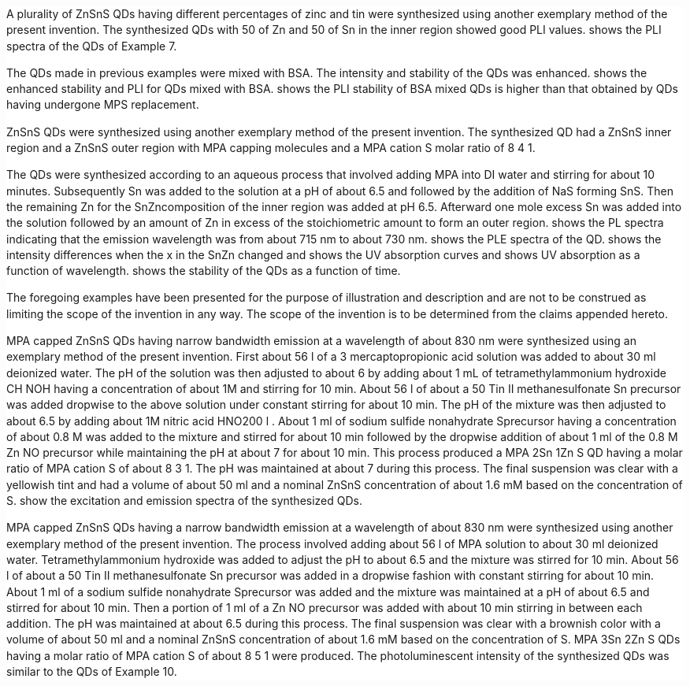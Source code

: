 A plurality of ZnSnS QDs having different percentages of zinc and tin were synthesized using another exemplary method of the present invention. The synthesized QDs with 50 of Zn and 50 of Sn in the inner region showed good PLI values. shows the PLI spectra of the QDs of Example 7.

The QDs made in previous examples were mixed with BSA. The intensity and stability of the QDs was enhanced. shows the enhanced stability and PLI for QDs mixed with BSA. shows the PLI stability of BSA mixed QDs is higher than that obtained by QDs having undergone MPS replacement.

ZnSnS QDs were synthesized using another exemplary method of the present invention. The synthesized QD had a ZnSnS inner region and a ZnSnS outer region with MPA capping molecules and a MPA cation S molar ratio of 8 4 1.

The QDs were synthesized according to an aqueous process that involved adding MPA into DI water and stirring for about 10 minutes. Subsequently Sn was added to the solution at a pH of about 6.5 and followed by the addition of NaS forming SnS. Then the remaining Zn for the SnZncomposition of the inner region was added at pH 6.5. Afterward one mole excess Sn was added into the solution followed by an amount of Zn in excess of the stoichiometric amount to form an outer region. shows the PL spectra indicating that the emission wavelength was from about 715 nm to about 730 nm. shows the PLE spectra of the QD. shows the intensity differences when the x in the SnZn changed and shows the UV absorption curves and shows UV absorption as a function of wavelength. shows the stability of the QDs as a function of time.

The foregoing examples have been presented for the purpose of illustration and description and are not to be construed as limiting the scope of the invention in any way. The scope of the invention is to be determined from the claims appended hereto.

MPA capped ZnSnS QDs having narrow bandwidth emission at a wavelength of about 830 nm were synthesized using an exemplary method of the present invention. First about 56 l of a 3 mercaptopropionic acid solution was added to about 30 ml deionized water. The pH of the solution was then adjusted to about 6 by adding about 1 mL of tetramethylammonium hydroxide CH NOH having a concentration of about 1M and stirring for 10 min. About 56 l of about a 50 Tin II methanesulfonate Sn precursor was added dropwise to the above solution under constant stirring for about 10 min. The pH of the mixture was then adjusted to about 6.5 by adding about 1M nitric acid HNO200 l . About 1 ml of sodium sulfide nonahydrate Sprecursor having a concentration of about 0.8 M was added to the mixture and stirred for about 10 min followed by the dropwise addition of about 1 ml of the 0.8 M Zn NO precursor while maintaining the pH at about 7 for about 10 min. This process produced a MPA 2Sn 1Zn S QD having a molar ratio of MPA cation S of about 8 3 1. The pH was maintained at about 7 during this process. The final suspension was clear with a yellowish tint and had a volume of about 50 ml and a nominal ZnSnS concentration of about 1.6 mM based on the concentration of S. show the excitation and emission spectra of the synthesized QDs.

MPA capped ZnSnS QDs having a narrow bandwidth emission at a wavelength of about 830 nm were synthesized using another exemplary method of the present invention. The process involved adding about 56 l of MPA solution to about 30 ml deionized water. Tetramethylammonium hydroxide was added to adjust the pH to about 6.5 and the mixture was stirred for 10 min. About 56 l of about a 50 Tin II methanesulfonate Sn precursor was added in a dropwise fashion with constant stirring for about 10 min. About 1 ml of a sodium sulfide nonahydrate Sprecursor was added and the mixture was maintained at a pH of about 6.5 and stirred for about 10 min. Then a portion of 1 ml of a Zn NO precursor was added with about 10 min stirring in between each addition. The pH was maintained at about 6.5 during this process. The final suspension was clear with a brownish color with a volume of about 50 ml and a nominal ZnSnS concentration of about 1.6 mM based on the concentration of S. MPA 3Sn 2Zn S QDs having a molar ratio of MPA cation S of about 8 5 1 were produced. The photoluminescent intensity of the synthesized QDs was similar to the QDs of Example 10.
